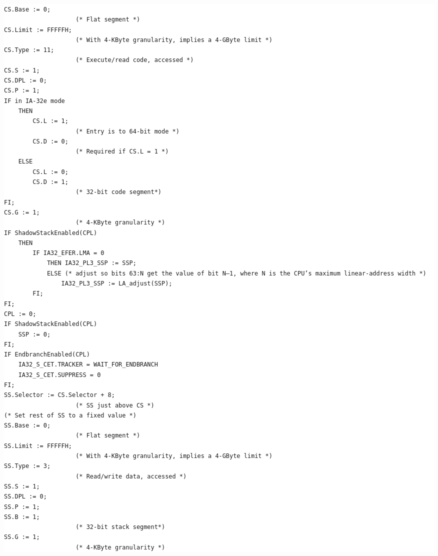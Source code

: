 ```
CS.Base := 0;
                    (* Flat segment *)
CS.Limit := FFFFFH;
                    (* With 4-KByte granularity, implies a 4-GByte limit *)
CS.Type := 11;
                    (* Execute/read code, accessed *)
CS.S := 1;
CS.DPL := 0;
CS.P := 1;
IF in IA-32e mode
    THEN
        CS.L := 1;
                    (* Entry is to 64-bit mode *)
        CS.D := 0;
                    (* Required if CS.L = 1 *)
    ELSE
        CS.L := 0;
        CS.D := 1;
                    (* 32-bit code segment*)
FI;
CS.G := 1;
                    (* 4-KByte granularity *)
IF ShadowStackEnabled(CPL)
    THEN
        IF IA32_EFER.LMA = 0
            THEN IA32_PL3_SSP := SSP;
            ELSE (* adjust so bits 63:N get the value of bit N–1, where N is the CPU’s maximum linear-address width *)
                IA32_PL3_SSP := LA_adjust(SSP);
        FI;
FI;
CPL := 0;
IF ShadowStackEnabled(CPL)
    SSP := 0;
FI;
IF EndbranchEnabled(CPL)
    IA32_S_CET.TRACKER = WAIT_FOR_ENDBRANCH
    IA32_S_CET.SUPPRESS = 0
FI;
SS.Selector := CS.Selector + 8;
                    (* SS just above CS *)
(* Set rest of SS to a fixed value *)
SS.Base := 0;
                    (* Flat segment *)
SS.Limit := FFFFFH;
                    (* With 4-KByte granularity, implies a 4-GByte limit *)
SS.Type := 3;
                    (* Read/write data, accessed *)
SS.S := 1;
SS.DPL := 0;
SS.P := 1;
SS.B := 1;
                    (* 32-bit stack segment*)
SS.G := 1;
                    (* 4-KByte granularity *)

```
